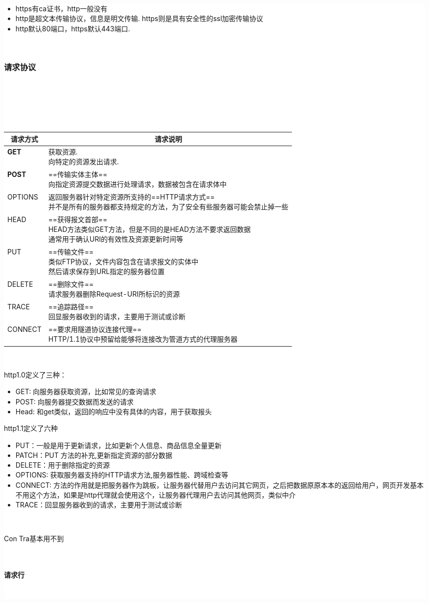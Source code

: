 * https有ca证书，http一般没有
* http是超文本传输协议，信息是明文传输. https则是具有安全性的ssl加密传输协议
* http默认80端口，https默认443端口.

‍

### 请求协议

‍

‍

‍

|请求方式|请求说明|
| ----------| ----------------------------------------------------------------------------------------------------------|
|**GET**|获取资源. <br />向特定的资源发出请求.|
|**POST**|==传输实体主体==<br />向指定资源提交数据进行处理请求，数据被包含在请求体中|
|OPTIONS|返回服务器针对特定资源所支持的==HTTP请求方式==<br />并不是所有的服务器都支持规定的方法，为了安全有些服务器可能会禁止掉一些<br />|
|HEAD|==获得报文首部==<br />HEAD方法类似GET方法，但是不同的是HEAD方法不要求返回数据<br />通常用于确认URI的有效性及资源更新时间等<br />|
|PUT|==传输文件==<br />类似FTP协议，文件内容包含在请求报文的实体中<br />然后请求保存到URL指定的服务器位置<br />|
|DELETE|==删除文件==<br />请求服务器删除Request-URI所标识的资源|
|TRACE|==追踪路径==<br />回显服务器收到的请求，主要用于测试或诊断|
|CONNECT|==要求用隧道协议连接代理==<br />HTTP/1.1协议中预留给能够将连接改为管道方式的代理服务器|

‍

http1.0定义了三种：

* GET: 向服务器获取资源，比如常见的查询请求
* POST: 向服务器提交数据而发送的请求
* Head: 和get类似，返回的响应中没有具体的内容，用于获取报头

http1.1定义了六种

* PUT：一般是用于更新请求，比如更新个人信息、商品信息全量更新
* PATCH：PUT 方法的补充,更新指定资源的部分数据
* DELETE：用于删除指定的资源
* OPTIONS: 获取服务器支持的HTTP请求方法,服务器性能、跨域检查等
* CONNECT: 方法的作用就是把服务器作为跳板，让服务器代替用户去访问其它网页，之后把数据原原本本的返回给用户，网页开发基本不用这个方法，如果是http代理就会使用这个，让服务器代理用户去访问其他网页，类似中介
* TRACE：回显服务器收到的请求，主要用于测试或诊断

‍

Con Tra基本用不到

‍

#### 请求行

‍
